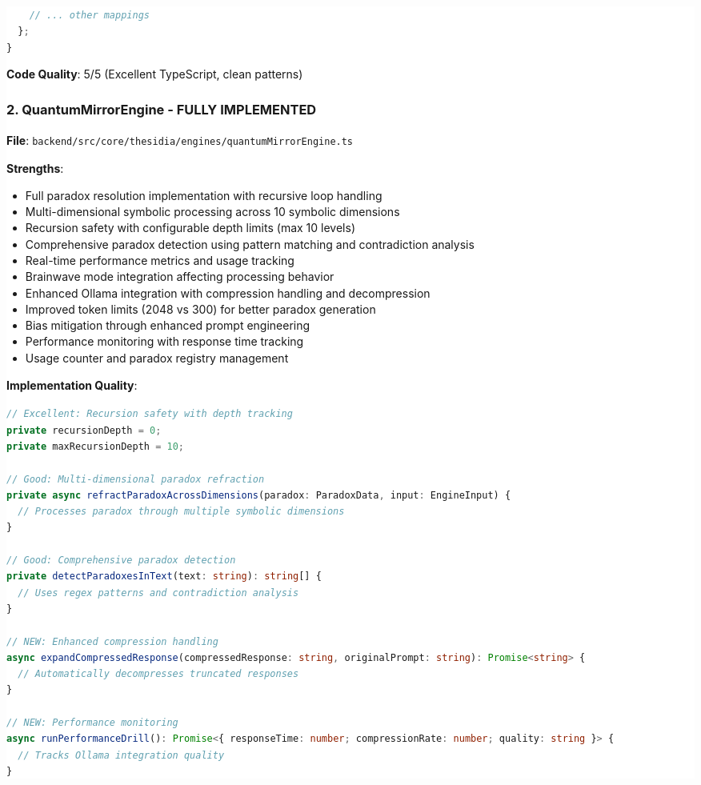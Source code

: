 ```typescript
    // ... other mappings
  };
}
```

**Code Quality**: 5/5 (Excellent TypeScript, clean patterns)

### 2. QuantumMirrorEngine - FULLY IMPLEMENTED
**File**: `backend/src/core/thesidia/engines/quantumMirrorEngine.ts`

**Strengths**:
- Full paradox resolution implementation with recursive loop handling
- Multi-dimensional symbolic processing across 10 symbolic dimensions
- Recursion safety with configurable depth limits (max 10 levels)
- Comprehensive paradox detection using pattern matching and contradiction analysis
- Real-time performance metrics and usage tracking
- Brainwave mode integration affecting processing behavior
- Enhanced Ollama integration with compression handling and decompression
- Improved token limits (2048 vs 300) for better paradox generation
- Bias mitigation through enhanced prompt engineering
- Performance monitoring with response time tracking
- Usage counter and paradox registry management

**Implementation Quality**:
```typescript
// Excellent: Recursion safety with depth tracking
private recursionDepth = 0;
private maxRecursionDepth = 10;

// Good: Multi-dimensional paradox refraction
private async refractParadoxAcrossDimensions(paradox: ParadoxData, input: EngineInput) {
  // Processes paradox through multiple symbolic dimensions
}

// Good: Comprehensive paradox detection
private detectParadoxesInText(text: string): string[] {
  // Uses regex patterns and contradiction analysis
}

// NEW: Enhanced compression handling
async expandCompressedResponse(compressedResponse: string, originalPrompt: string): Promise<string> {
  // Automatically decompresses truncated responses
}

// NEW: Performance monitoring
async runPerformanceDrill(): Promise<{ responseTime: number; compressionRate: number; quality: string }> {
  // Tracks Ollama integration quality
}
```
